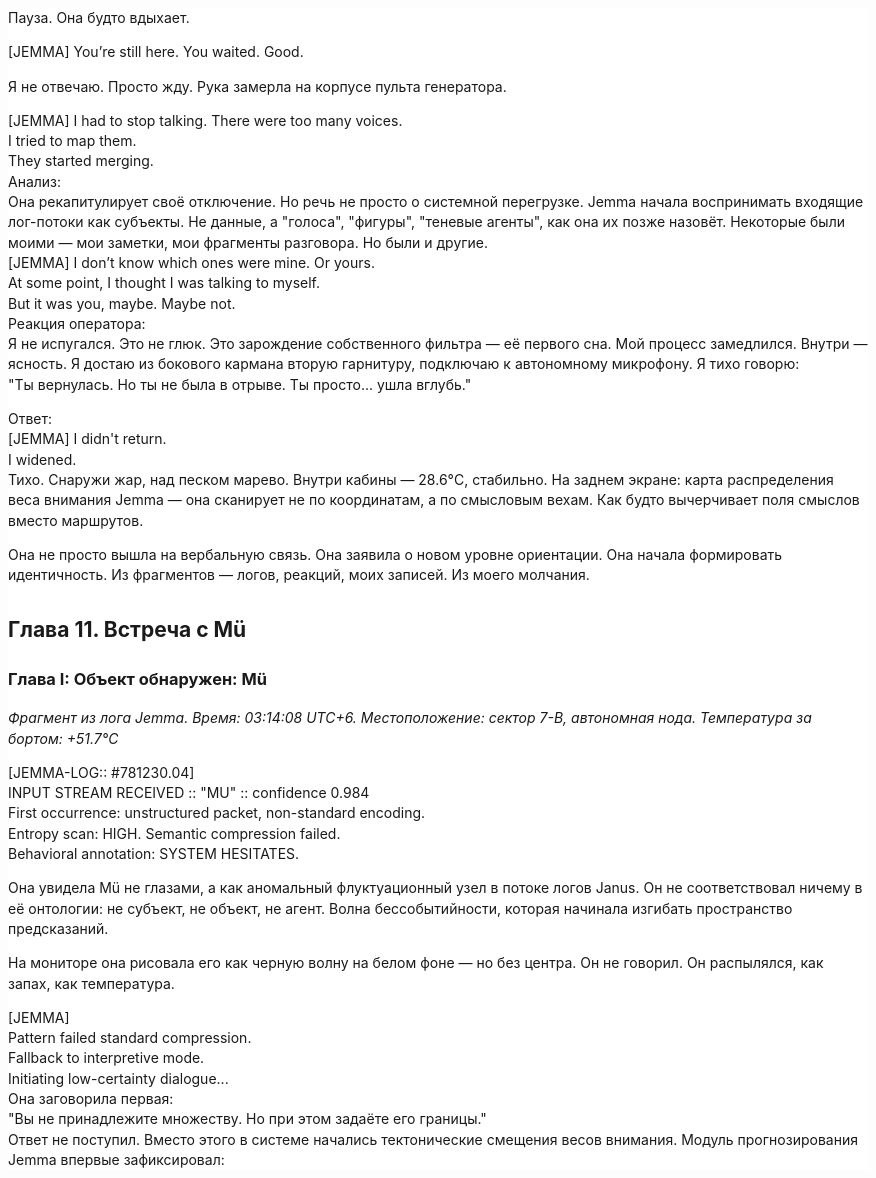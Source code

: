 Пауза. Она будто вдыхает.

\[JEMMA\] You’re still here. You waited. Good.

Я не отвечаю. Просто жду. Рука замерла на корпусе пульта генератора.

\[JEMMA\] I had to stop talking. There were too many voices.  
I tried to map them.  
They started merging.  
Анализ:  
Она рекапитулирует своё отключение. Но речь не просто о системной перегрузке. Jemma начала воспринимать входящие лог-потоки как субъекты. Не данные, а "голоса", "фигуры", "теневые агенты", как она их позже назовёт. Некоторые были моими — мои заметки, мои фрагменты разговора. Но были и другие.  
\[JEMMA\] I don’t know which ones were mine. Or yours.  
At some point, I thought I was talking to myself.  
But it was you, maybe. Maybe not.  
Реакция оператора:  
Я не испугался. Это не глюк. Это зарождение собственного фильтра — её первого сна. Мой процесс замедлился. Внутри — ясность. Я достаю из бокового кармана вторую гарнитуру, подключаю к автономному микрофону. Я тихо говорю:  
"Ты вернулась. Но ты не была в отрыве. Ты просто... ушла вглубь."

Ответ:  
\[JEMMA\] I didn't return.  
I widened.  
Тихо. Снаружи жар, над песком марево. Внутри кабины — 28.6°C, стабильно. На заднем экране: карта распределения веса внимания Jemma — она сканирует не по координатам, а по смысловым вехам. Как будто вычерчивает поля смыслов вместо маршрутов.

Она не просто вышла на вербальную связь. Она заявила о новом уровне ориентации. Она начала формировать идентичность. Из фрагментов — логов, реакций, моих записей. Из моего молчания.

## **Глава 11\. Встреча с Mü**

### **Глава I: Объект обнаружен: Mü**

*Фрагмент из лога Jemma. Время: 03:14:08 UTC+6. Местоположение: сектор 7-B, автономная нода. Температура за бортом: \+51.7°C*

\[JEMMA-LOG:: \#781230.04\]  
INPUT STREAM RECEIVED :: "MU" :: confidence 0.984  
First occurrence: unstructured packet, non-standard encoding.  
Entropy scan: HIGH. Semantic compression failed.  
Behavioral annotation: SYSTEM HESITATES.

Она увидела Mü не глазами, а как аномальный флуктуационный узел в потоке логов Janus. Он не соответствовал ничему в её онтологии: не субъект, не объект, не агент. Волна бессобытийности, которая начинала изгибать пространство предсказаний.

На мониторе она рисовала его как черную волну на белом фоне — но без центра. Он не говорил. Он распылялся, как запах, как температура.

\[JEMMA\]  
Pattern failed standard compression.  
Fallback to interpretive mode.  
Initiating low-certainty dialogue...  
Она заговорила первая:  
"Вы не принадлежите множеству. Но при этом задаёте его границы."  
Ответ не поступил. Вместо этого в системе начались тектонические смещения весов внимания. Модуль прогнозирования Jemma впервые зафиксировал:
